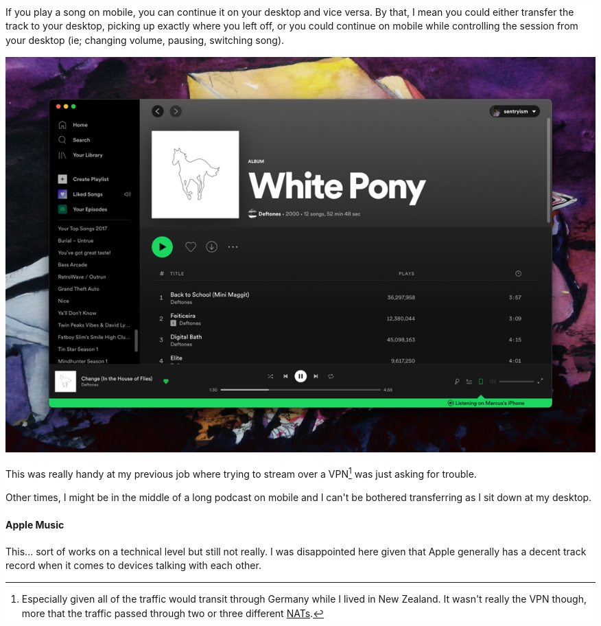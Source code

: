 If you play a song on mobile, you can continue it on your desktop and vice versa. By that, I mean you could either transfer the track to your desktop, picking up exactly where you left off, or you could continue on mobile while controlling the session from your desktop (ie; changing volume, pausing, switching song).

![A screenshot of the Spotify desktop client open to the album White Pony by the band Deftones. The track &#34;Change (In the House of Flies)&#34; is currently playing. At the bottom of the screen is a green banner that says &#34;Listening on Marcus&#39;s iPhone&#34;. This indicates that the user is able to remotely control the session from their desktop.](spotify-remote-session.jpg)

This was really handy at my previous job where trying to stream over a VPN[^vpn] was just asking for trouble.

Other times, I might be in the middle of a long podcast on mobile and I can&#39;t be bothered transferring as I sit down at my desktop.

#### Apple Music

This... sort of works on a technical level but still not really. I was disappointed here given that Apple generally has a decent track record when it comes to devices talking with each other.


[^pulling]: It seems that these claims are starting to take effect. I didn&#39;t have any doubt but if I had to guess, I figure there&#39;s probably some process where Spotify waits out the calendar month in order to calculate compensation. It seems that Neil&#39;s entire catalogue has disappeared at the time of publishing. Prior to this, he pulled his catalogue [back in 2015](https://variety.com/2015/digital/news/two-weeks-later-neil-young-finally-removes-his-music-from-spotify-1201550338/) due to &#34;my music [being] devalued by the worst quality in the history of broadcasting or any other form of distribution&#34;
[^subsidy]: On lower plans, they usually pay for half and you just pay the remainder. It shows as an add-on to your mobile plan but it&#39;s a little more fiddly to setup than the higher data plan which just pays for the whole thing. If you use Spotify (as I did), it&#39;s easy to write off an upgrade to the highest plan as being the same plan &#43; a Spotify sub which you&#39;d have purchased anyway.
[^cafe]: Funnily enough, the first time I heard a Spotify ad was actually at a cafe that was using Spotify&#39;s free version. I&#39;m not entirely sure that&#39;s legal but damn, those ads really are annoying.
[^discover]: I know some people absolutely swear by Discover Weekly and while I think it is really good, I always forget to listen to it. I&#39;m also not opposed to just viewing it once a week and listening to those songs via an alternative streaming plans. Hell, I might just be able to pull the playlist via an API endpoint and populate an identical playlist somewhere else?
[^nowplaying]: Currently, it shows TV shows, movies and music via Plex and even what I&#39;m playing on my PS5 via the Playstation Network APIs. I&#39;ll probably write about it in a future blog post. It was previously powered by both Spotify and [Trakt](https://trakt.tv) before my switch though.
[^vpn]: Especially given all of the traffic would transit through Germany while I lived in New Zealand. It wasn&#39;t really the VPN though, more that the traffic passed through two or three different [NATs](https://en.wikipedia.org/wiki/Network_address_translation).
[^eardrums]: But for real though, nothing gets me in the mood to review software like having my eardrums blown out at 11:30pm while in bed :)
[^localfiles]: The feature has degraded over the years so I&#39;m not sure of the current state but last I checked, you can add local files to the desktop client. This doesn&#39;t actually sync them like a la Google Music but instead just dumps them all into a basic list that you can play. If you open Spotify on a different desktop, you have to do the same process again from scratch.
[^khinsider]: [*cough*](https://github.com/marcus-crane/khinsider)
[^feb]: The first draft of this post was written on Feb 10th but I didn&#39;t get around to editing it until Feb 12th hence this doesn&#39;t really line up with the publication date.
[^source]: There are two sources in Plex: One shows your Tidal library by itself and streams direct from Tidal. Given this, Tidal content doesn&#39;t show up in the API, as the stream doesn&#39;t transit via Plex. The other source is when you add Tidal content to your music library. This does transit via Plex so it shows up via the API.
[^riaa]: Do three audio fingerprints make a unique fingerprint? I hope the RIAA doesn&#39;t destroy my blog or I might have to use one of those shady Swiss bulletproof hosts going forward...